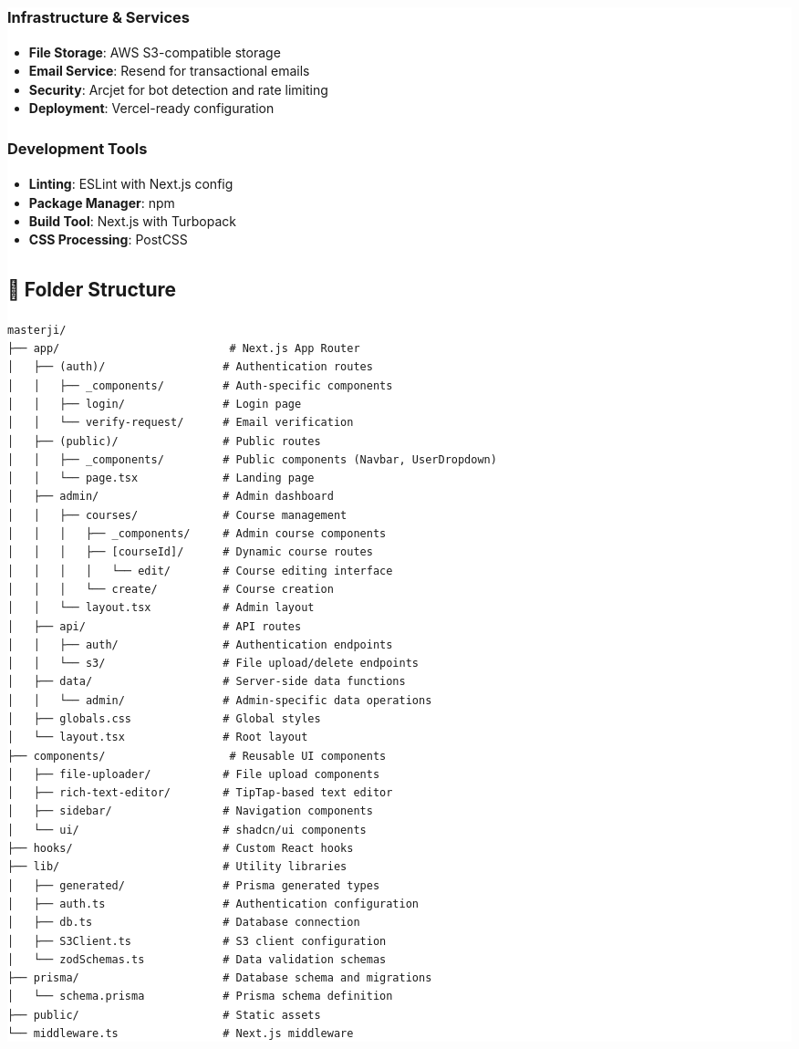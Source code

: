 ### Infrastructure & Services
- **File Storage**: AWS S3-compatible storage
- **Email Service**: Resend for transactional emails
- **Security**: Arcjet for bot detection and rate limiting
- **Deployment**: Vercel-ready configuration

### Development Tools
- **Linting**: ESLint with Next.js config
- **Package Manager**: npm
- **Build Tool**: Next.js with Turbopack
- **CSS Processing**: PostCSS

## 📁 Folder Structure

```
masterji/
├── app/                          # Next.js App Router
│   ├── (auth)/                  # Authentication routes
│   │   ├── _components/         # Auth-specific components
│   │   ├── login/               # Login page
│   │   └── verify-request/      # Email verification
│   ├── (public)/                # Public routes
│   │   ├── _components/         # Public components (Navbar, UserDropdown)
│   │   └── page.tsx             # Landing page
│   ├── admin/                   # Admin dashboard
│   │   ├── courses/             # Course management
│   │   │   ├── _components/     # Admin course components
│   │   │   ├── [courseId]/      # Dynamic course routes
│   │   │   │   └── edit/        # Course editing interface
│   │   │   └── create/          # Course creation
│   │   └── layout.tsx           # Admin layout
│   ├── api/                     # API routes
│   │   ├── auth/                # Authentication endpoints
│   │   └── s3/                  # File upload/delete endpoints
│   ├── data/                    # Server-side data functions
│   │   └── admin/               # Admin-specific data operations
│   ├── globals.css              # Global styles
│   └── layout.tsx               # Root layout
├── components/                   # Reusable UI components
│   ├── file-uploader/           # File upload components
│   ├── rich-text-editor/        # TipTap-based text editor
│   ├── sidebar/                 # Navigation components
│   └── ui/                      # shadcn/ui components
├── hooks/                       # Custom React hooks
├── lib/                         # Utility libraries
│   ├── generated/               # Prisma generated types
│   ├── auth.ts                  # Authentication configuration
│   ├── db.ts                    # Database connection
│   ├── S3Client.ts              # S3 client configuration
│   └── zodSchemas.ts            # Data validation schemas
├── prisma/                      # Database schema and migrations
│   └── schema.prisma            # Prisma schema definition
├── public/                      # Static assets
└── middleware.ts                # Next.js middleware
```

